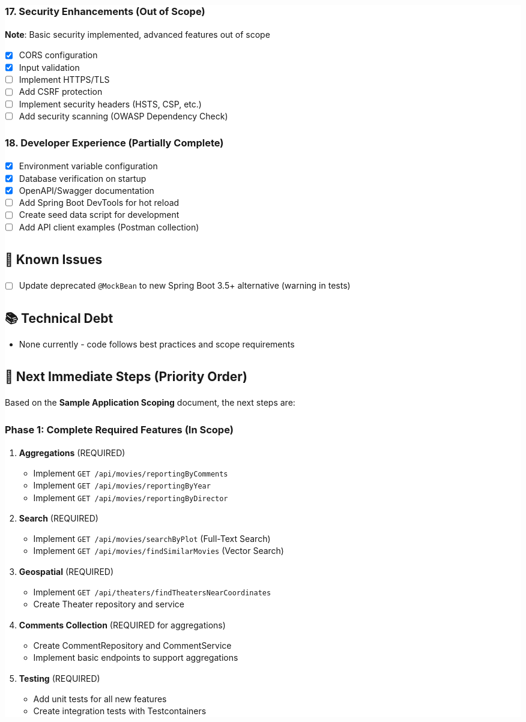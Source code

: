 ### 17. Security Enhancements (Out of Scope)

**Note**: Basic security implemented, advanced features out of scope

- [x] CORS configuration
- [x] Input validation
- [ ] Implement HTTPS/TLS
- [ ] Add CSRF protection
- [ ] Implement security headers (HSTS, CSP, etc.)
- [ ] Add security scanning (OWASP Dependency Check)

### 18. Developer Experience (Partially Complete)

- [x] Environment variable configuration
- [x] Database verification on startup
- [x] OpenAPI/Swagger documentation
- [ ] Add Spring Boot DevTools for hot reload
- [ ] Create seed data script for development
- [ ] Add API client examples (Postman collection)

## 🐛 Known Issues

- [ ] Update deprecated `@MockBean` to new Spring Boot 3.5+ alternative (warning in tests)

## 📚 Technical Debt

- None currently - code follows best practices and scope requirements

## 🎯 Next Immediate Steps (Priority Order)

Based on the **Sample Application Scoping** document, the next steps are:

### Phase 1: Complete Required Features (In Scope)
1. **Aggregations** (REQUIRED)
   - Implement `GET /api/movies/reportingByComments`
   - Implement `GET /api/movies/reportingByYear`
   - Implement `GET /api/movies/reportingByDirector`

2. **Search** (REQUIRED)
   - Implement `GET /api/movies/searchByPlot` (Full-Text Search)
   - Implement `GET /api/movies/findSimilarMovies` (Vector Search)

3. **Geospatial** (REQUIRED)
   - Implement `GET /api/theaters/findTheatersNearCoordinates`
   - Create Theater repository and service

4. **Comments Collection** (REQUIRED for aggregations)
   - Create CommentRepository and CommentService
   - Implement basic endpoints to support aggregations

5. **Testing** (REQUIRED)
   - Add unit tests for all new features
   - Create integration tests with Testcontainers

